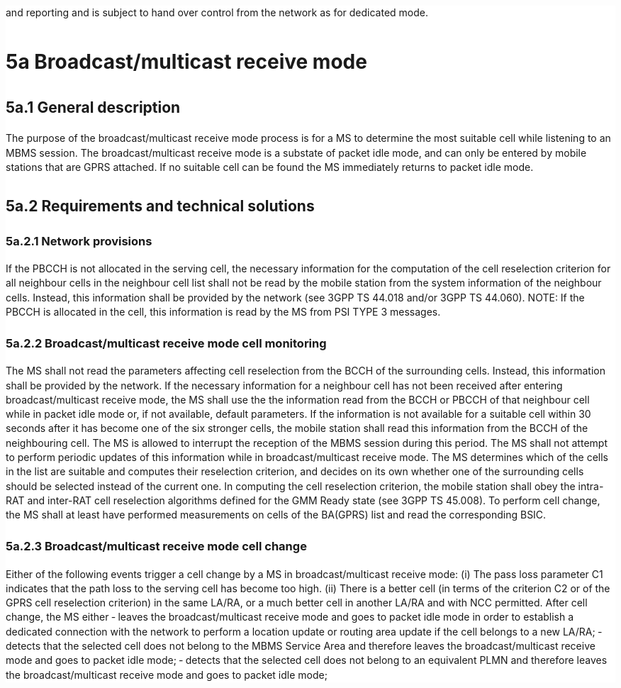 and reporting and is subject to hand over control from the network as for
dedicated mode.
# 5a Broadcast/multicast receive mode
## 5a.1 General description
The purpose of the broadcast/multicast receive mode process is for a MS to
determine the most suitable cell while listening to an MBMS session. The
broadcast/multicast receive mode is a substate of packet idle mode, and can
only be entered by mobile stations that are GPRS attached.
If no suitable cell can be found the MS immediately returns to packet idle
mode.
## 5a.2 Requirements and technical solutions
### 5a.2.1 Network provisions
If the PBCCH is not allocated in the serving cell, the necessary information
for the computation of the cell reselection criterion for all neighbour cells
in the neighbour cell list shall not be read by the mobile station from the
system information of the neighbour cells. Instead, this information shall be
provided by the network (see 3GPP TS 44.018 and/or 3GPP TS 44.060).
NOTE: If the PBCCH is allocated in the cell, this information is read by the
MS from PSI TYPE 3 messages.
### 5a.2.2 Broadcast/multicast receive mode cell monitoring
The MS shall not read the parameters affecting cell reselection from the BCCH
of the surrounding cells. Instead, this information shall be provided by the
network. If the necessary information for a neighbour cell has not been
received after entering broadcast/multicast receive mode, the MS shall use the
the information read from the BCCH or PBCCH of that neighbour cell while in
packet idle mode or, if not available, default parameters.
If the information is not available for a suitable cell within 30 seconds
after it has become one of the six stronger cells, the mobile station shall
read this information from the BCCH of the neighbouring cell. The MS is
allowed to interrupt the reception of the MBMS session during this period. The
MS shall not attempt to perform periodic updates of this information while in
broadcast/multicast receive mode.
The MS determines which of the cells in the list are suitable and computes
their reselection criterion, and decides on its own whether one of the
surrounding cells should be selected instead of the current one. In computing
the cell reselection criterion, the mobile station shall obey the intra-RAT
and inter-RAT cell reselection algorithms defined for the GMM Ready state (see
3GPP TS 45.008).
To perform cell change, the MS shall at least have performed measurements on
cells of the BA(GPRS) list and read the corresponding BSIC.
### 5a.2.3 Broadcast/multicast receive mode cell change
Either of the following events trigger a cell change by a MS in
broadcast/multicast receive mode:
(i) The pass loss parameter C1 indicates that the path loss to the serving
cell has become too high.
(ii) There is a better cell (in terms of the criterion C2 or of the GPRS cell
reselection criterion) in the same LA/RA, or a much better cell in another
LA/RA and with NCC permitted.
After cell change, the MS either
‑ leaves the broadcast/multicast receive mode and goes to packet idle mode in
order to establish a dedicated connection with the network to perform a
location update or routing area update if the cell belongs to a new LA/RA;
‑ detects that the selected cell does not belong to the MBMS Service Area and
therefore leaves the broadcast/multicast receive mode and goes to packet idle
mode;
‑ detects that the selected cell does not belong to an equivalent PLMN and
therefore leaves the broadcast/multicast receive mode and goes to packet idle
mode;